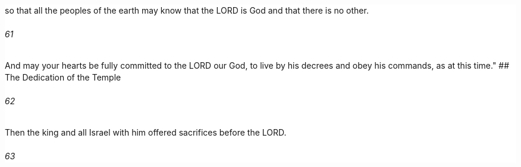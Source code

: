 


so that all the peoples of the earth may know that the LORD is God and that there is no other. 



















###### 61 









And may your hearts be fully committed to the LORD our God, to live by his decrees and obey his commands, as at this time." ## The Dedication of the Temple 



















###### 62 









Then the king and all Israel with him offered sacrifices before the LORD. 



















###### 63 
